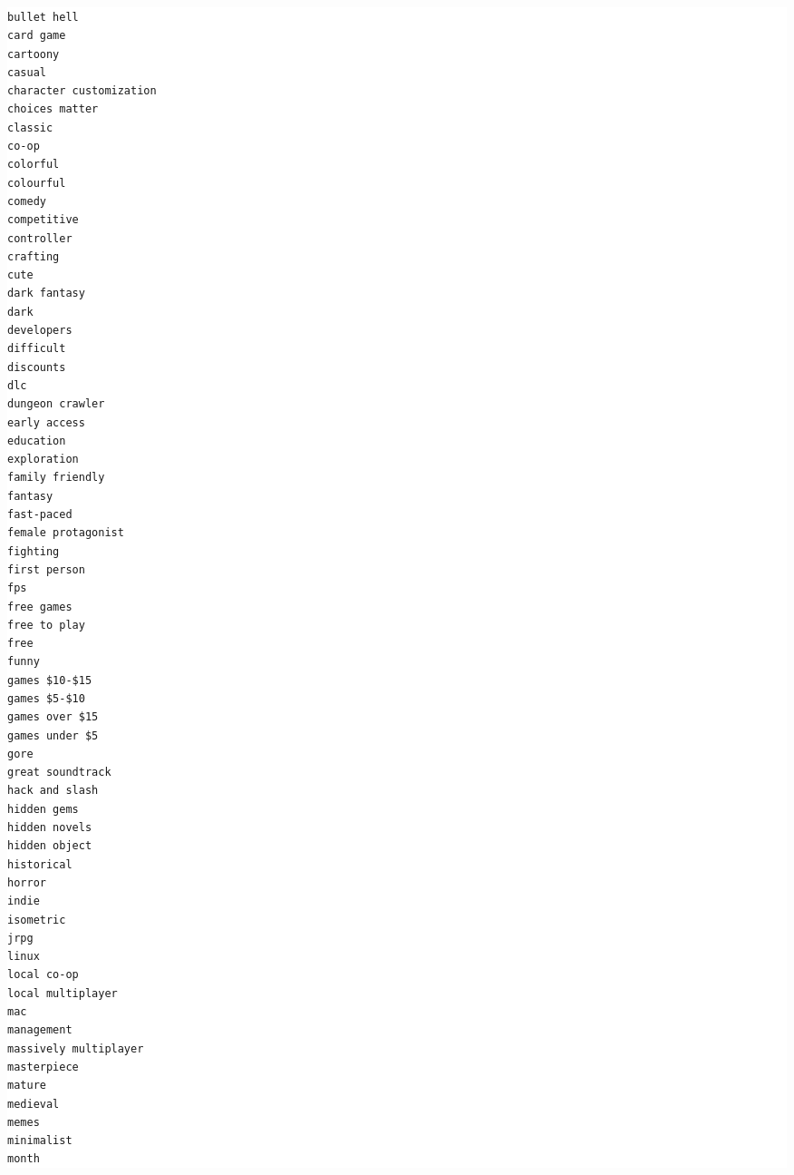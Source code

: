 ```
bullet hell
card game
cartoony
casual
character customization
choices matter
classic
co-op
colorful
colourful
comedy
competitive
controller
crafting
cute
dark fantasy
dark
developers
difficult
discounts
dlc
dungeon crawler
early access
education
exploration
family friendly
fantasy
fast-paced
female protagonist
fighting
first person
fps
free games
free to play
free
funny
games $10-$15
games $5-$10
games over $15
games under $5
gore
great soundtrack
hack and slash
hidden gems
hidden novels
hidden object
historical
horror
indie
isometric
jrpg
linux
local co-op
local multiplayer
mac
management
massively multiplayer
masterpiece
mature
medieval
memes
minimalist
month
```